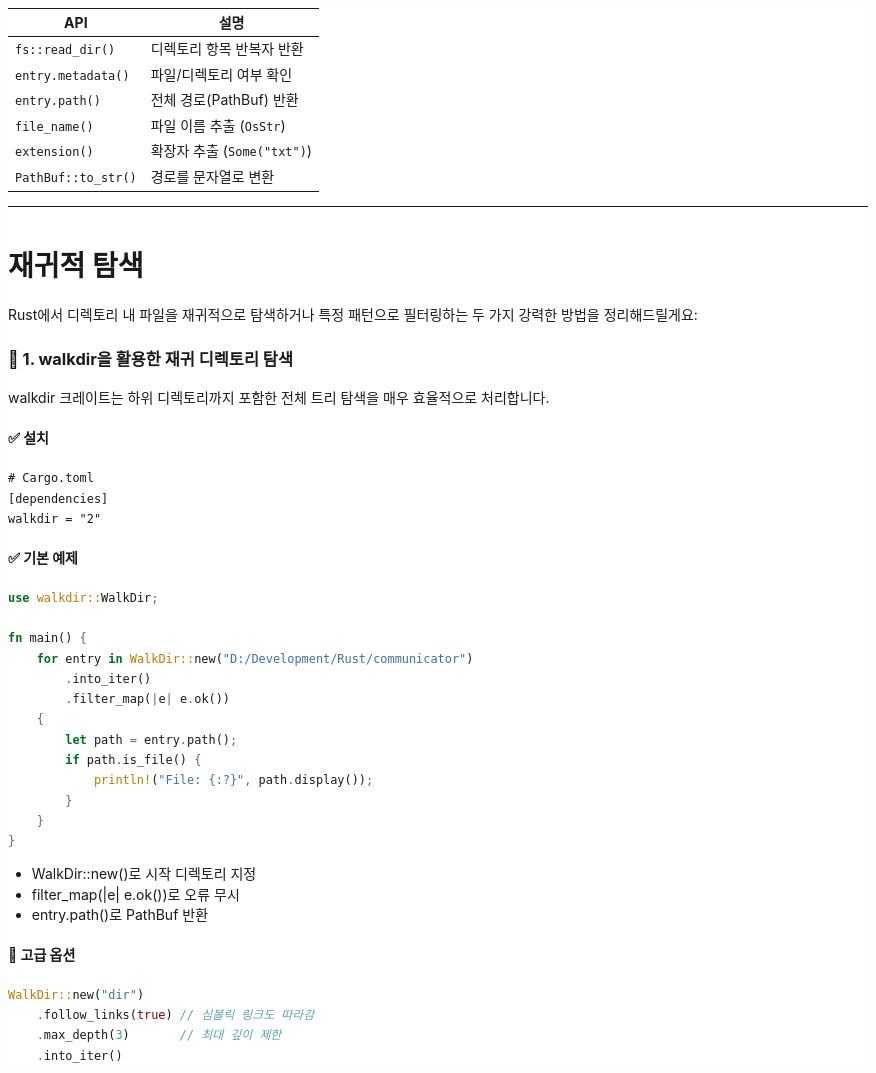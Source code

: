 | API                    | 설명                                      |
|------------------------|-------------------------------------------|
| `fs::read_dir()`       | 디렉토리 항목 반복자 반환                 |
| `entry.metadata()`     | 파일/디렉토리 여부 확인                   |
| `entry.path()`         | 전체 경로(PathBuf) 반환                   |
| `file_name()`          | 파일 이름 추출 (`OsStr`)                  |
| `extension()`          | 확장자 추출 (`Some("txt")`)               |
| `PathBuf::to_str()`    | 경로를 문자열로 변환                      |


---
# 재귀적 탐색

Rust에서 디렉토리 내 파일을 재귀적으로 탐색하거나 특정 패턴으로 필터링하는 두 가지 강력한 방법을 정리해드릴게요:

### 🧭 1. walkdir을 활용한 재귀 디렉토리 탐색
walkdir 크레이트는 하위 디렉토리까지 포함한 전체 트리 탐색을 매우 효율적으로 처리합니다.

#### ✅ 설치
```
# Cargo.toml
[dependencies]
walkdir = "2"
```

#### ✅ 기본 예제
```rust
use walkdir::WalkDir;

fn main() {
    for entry in WalkDir::new("D:/Development/Rust/communicator")
        .into_iter()
        .filter_map(|e| e.ok()) 
    {
        let path = entry.path();
        if path.is_file() {
            println!("File: {:?}", path.display());
        }
    }
}
```


- WalkDir::new()로 시작 디렉토리 지정
- filter_map(|e| e.ok())로 오류 무시
- entry.path()로 PathBuf 반환

#### 🧪 고급 옵션
```rust
WalkDir::new("dir")
    .follow_links(true) // 심볼릭 링크도 따라감
    .max_depth(3)       // 최대 깊이 제한
    .into_iter()
```
